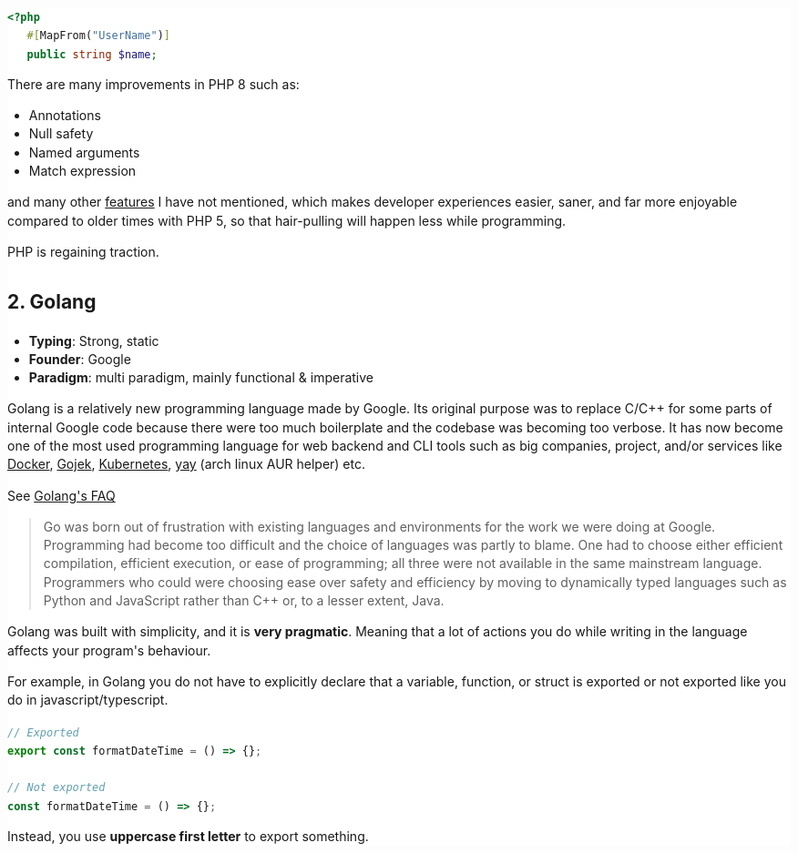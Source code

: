```php
<?php
   #[MapFrom("UserName")]
   public string $name;
```

There are many improvements in PHP 8 such as:

-   Annotations
-   Null safety
-   Named arguments
-   Match expression

and many other [features](https://www.php.net/releases/8.0/en.php) I have not mentioned, which makes developer experiences easier, saner, and far more enjoyable compared to older times with PHP 5, so that hair-pulling will happen less while programming.

PHP is regaining traction.

## 2. Golang

-   **Typing**: Strong, static
-   **Founder**: Google
-   **Paradigm**: multi paradigm, mainly functional & imperative

Golang is a relatively new programming language made by Google. Its original purpose was to replace C/C++ for some parts of internal Google code because there were too much boilerplate and the codebase was becoming too verbose. It has now become one of the most used programming language for web backend and CLI tools such as big companies, project, and/or services like [Docker](https://docs.docker.com/get-started/overview/#the-underlying-technology), [Gojek](https://www.gojek.io/blog/ruby-java-golang), [Kubernetes](https://en.wikipedia.org/wiki/Kubernetes), [yay](https://github.com/Jguer/yay) (arch linux AUR helper) etc.

See [Golang's FAQ](https://golang.org/doc/faq#creating_a_new_language)

> Go was born out of frustration with existing languages and environments for the work we were doing at Google. Programming had become too difficult and the choice of languages was partly to blame. One had to choose either efficient compilation, efficient execution, or ease of programming; all three were not available in the same mainstream language. Programmers who could were choosing ease over safety and efficiency by moving to dynamically typed languages such as Python and JavaScript rather than C++ or, to a lesser extent, Java.

Golang was built with simplicity, and it is **very pragmatic**. Meaning that a lot of actions you do while writing in the language affects your program's behaviour.

For example, in Golang you do not have to explicitly declare that a variable, function, or struct is exported or not exported like you do in javascript/typescript.

```js
// Exported
export const formatDateTime = () => {};

// Not exported
const formatDateTime = () => {};
```

Instead, you use **uppercase first letter** to export something.
